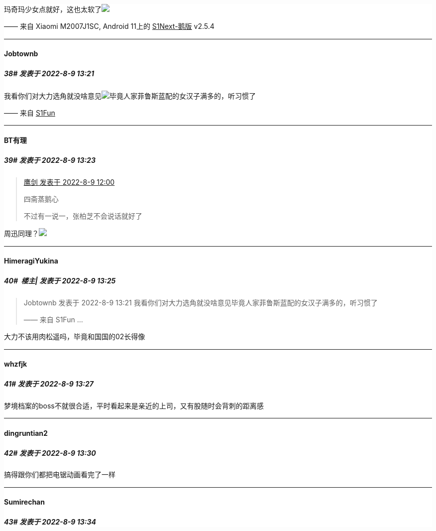 玛奇玛少女点就好，这也太软了<img src="https://static.saraba1st.com/image/smiley/face2017/028.png" referrerpolicy="no-referrer">

—— 来自 Xiaomi M2007J1SC, Android 11上的 [S1Next-鹅版](https://github.com/ykrank/S1-Next/releases) v2.5.4

*****

####  Jobtownb  
##### 38#       发表于 2022-8-9 13:21

我看你们对大力选角就没啥意见<img src="https://static.saraba1st.com/image/smiley/face2017/067.png" referrerpolicy="no-referrer">毕竟人家菲鲁斯蓝配的女汉子满多的，听习惯了

—— 来自 [S1Fun](https://s1fun.koalcat.com)

*****

####  BT有理  
##### 39#       发表于 2022-8-9 13:23

<blockquote><a href="httphttps://bbs.saraba1st.com/2b/forum.php?mod=redirect&amp;goto=findpost&amp;pid=56988960&amp;ptid=2085965" target="_blank">鹰剑 发表于 2022-8-9 12:00</a>

四斋蒸鹅心

不过有一说一，张柏芝不会说话就好了</blockquote>
周迅同理？<img src="https://static.saraba1st.com/image/smiley/face2017/054.png" referrerpolicy="no-referrer">

*****

####  HimeragiYukina  
##### 40#         楼主| 发表于 2022-8-9 13:25

<blockquote>Jobtownb 发表于 2022-8-9 13:21
我看你们对大力选角就没啥意见毕竟人家菲鲁斯蓝配的女汉子满多的，听习惯了

—— 来自 S1Fun ...</blockquote>
大力不该用肉松遥吗，毕竟和国国的02长得像

*****

####  whzfjk  
##### 41#       发表于 2022-8-9 13:27

梦境档案的boss不就很合适，平时看起来是亲近的上司，又有股随时会背刺的距离感

*****

####  dingruntian2  
##### 42#       发表于 2022-8-9 13:30

搞得跟你们都把电锯动画看完了一样

*****

####  Sumirechan  
##### 43#       发表于 2022-8-9 13:34
